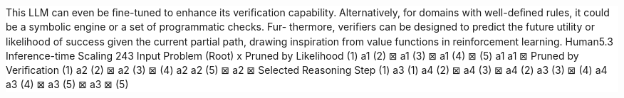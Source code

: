 This LLM can even be ﬁne-tuned to enhance its veriﬁcation capability. Alternatively, for domains
with well-deﬁned rules, it could be a symbolic engine or a set of programmatic checks. Fur-
thermore, veriﬁers can be designed to predict the future utility or likelihood of success given the
current partial path, drawing inspiration from value functions in reinforcement learning. Human5.3 Inference-time Scaling
243
Input Problem (Root)
x
Pruned by Likelihood
(1)
a1
(2)
⊠
a1
(3)
⊠
a1
(4)
⊠
(5)
a1
a1
⊠
Pruned by Veriﬁcation
(1)
a2
(2)
⊠
a2
(3)
⊠
(4)
a2
a2
(5)
⊠
a2
⊠
Selected Reasoning Step
(1)
a3
(1)
a4
(2)
⊠
a4
(3)
⊠
a4
(2)
a3
(3)
⊠
(4)
a4
a3
(4)
⊠
a3
(5)
⊠
a3
⊠
(5)